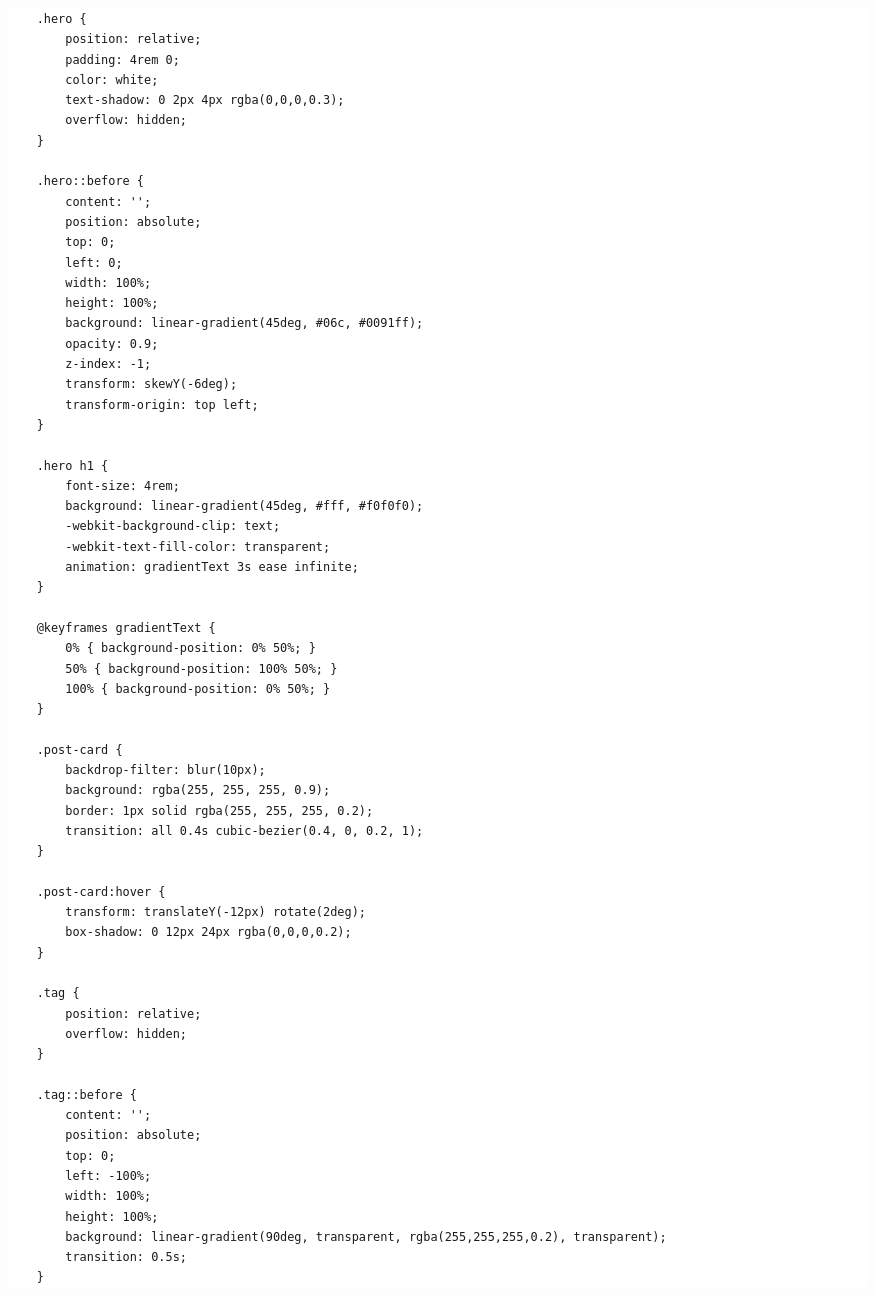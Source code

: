         .hero {
            position: relative;
            padding: 4rem 0;
            color: white;
            text-shadow: 0 2px 4px rgba(0,0,0,0.3);
            overflow: hidden;
        }

        .hero::before {
            content: '';
            position: absolute;
            top: 0;
            left: 0;
            width: 100%;
            height: 100%;
            background: linear-gradient(45deg, #06c, #0091ff);
            opacity: 0.9;
            z-index: -1;
            transform: skewY(-6deg);
            transform-origin: top left;
        }

        .hero h1 {
            font-size: 4rem;
            background: linear-gradient(45deg, #fff, #f0f0f0);
            -webkit-background-clip: text;
            -webkit-text-fill-color: transparent;
            animation: gradientText 3s ease infinite;
        }

        @keyframes gradientText {
            0% { background-position: 0% 50%; }
            50% { background-position: 100% 50%; }
            100% { background-position: 0% 50%; }
        }

        .post-card {
            backdrop-filter: blur(10px);
            background: rgba(255, 255, 255, 0.9);
            border: 1px solid rgba(255, 255, 255, 0.2);
            transition: all 0.4s cubic-bezier(0.4, 0, 0.2, 1);
        }

        .post-card:hover {
            transform: translateY(-12px) rotate(2deg);
            box-shadow: 0 12px 24px rgba(0,0,0,0.2);
        }

        .tag {
            position: relative;
            overflow: hidden;
        }

        .tag::before {
            content: '';
            position: absolute;
            top: 0;
            left: -100%;
            width: 100%;
            height: 100%;
            background: linear-gradient(90deg, transparent, rgba(255,255,255,0.2), transparent);
            transition: 0.5s;
        }
